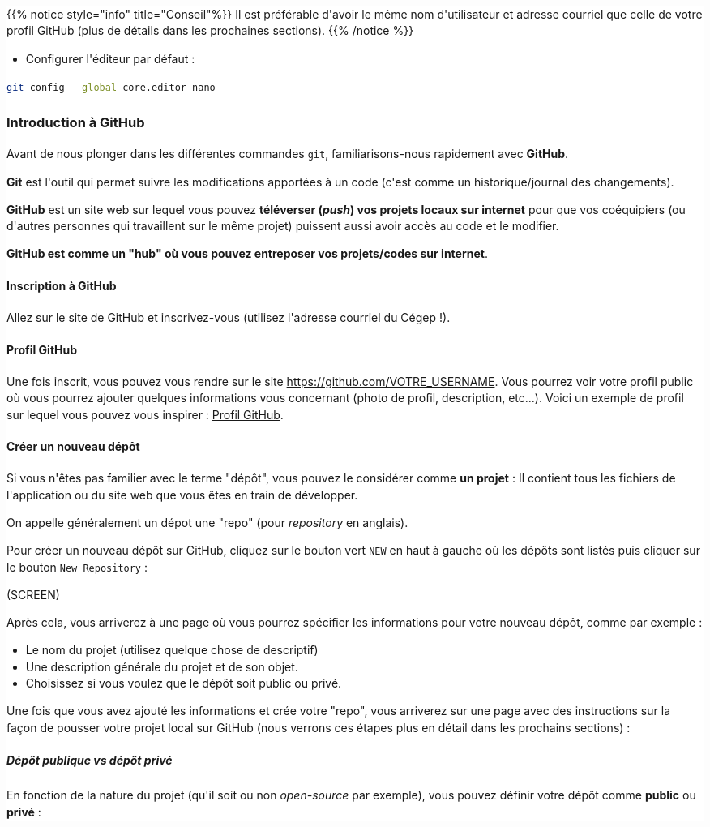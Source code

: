 {{% notice style="info" title="Conseil"%}}
Il est préférable d'avoir le même nom d'utilisateur et adresse courriel que celle de votre profil GitHub (plus de détails dans les prochaines sections).
{{% /notice %}}

+ Configurer l'éditeur par défaut : 
```bash
git config --global core.editor nano
```

### Introduction à GitHub
Avant de nous plonger dans les différentes commandes `git`, familiarisons-nous rapidement avec **GitHub**.

**Git** est l'outil qui permet suivre les modifications apportées à un code (c'est comme un historique/journal des changements). 

**GitHub** est un site web sur lequel vous pouvez **téléverser (*push*) vos projets locaux sur internet** pour que vos coéquipiers (ou d'autres personnes qui travaillent sur le même projet) puissent aussi avoir accès au code et le modifier. 

**GitHub est comme un "hub" où vous pouvez entreposer vos projets/codes sur internet**.

#### Inscription à GitHub
Allez sur le site de GitHub et inscrivez-vous (utilisez l'adresse courriel du Cégep !).

#### Profil GitHub
Une fois inscrit, vous pouvez vous rendre sur le site https://github.com/VOTRE_USERNAME. Vous pourrez voir votre profil public où vous pourrez ajouter quelques informations vous concernant (photo de profil, description, etc...). Voici un exemple de profil sur lequel vous pouvez vous inspirer : [Profil GitHub](https://github.com/bobbyiliev).

#### Créer un nouveau dépôt
Si vous n'êtes pas familier avec le terme "dépôt", vous pouvez le considérer comme **un projet** : Il contient tous les fichiers de l'application ou du site web que vous êtes en train de développer. 

On appelle généralement un dépot une "repo" (pour *repository* en anglais).

Pour créer un nouveau dépôt sur GitHub, cliquez sur le bouton vert `NEW` en haut à gauche où les dépôts sont listés puis cliquer sur le bouton `New Repository` :

(SCREEN)

Après cela, vous arriverez à une page où vous pourrez spécifier les informations pour votre nouveau dépôt, comme par exemple :
+ Le nom du projet (utilisez quelque chose de descriptif)
+ Une description générale du projet et de son objet.
+ Choisissez si vous voulez que le dépôt soit public ou privé.

Une fois que vous avez ajouté les informations et crée votre "repo", vous arriverez sur une page avec des instructions sur la façon de pousser votre projet local sur GitHub (nous verrons ces étapes plus en détail dans les prochains sections) :

##### Dépôt publique vs dépôt privé
En fonction de la nature du projet (qu'il soit ou non *open-source* par exemple), vous pouvez définir votre dépôt comme **public** ou **privé** :
